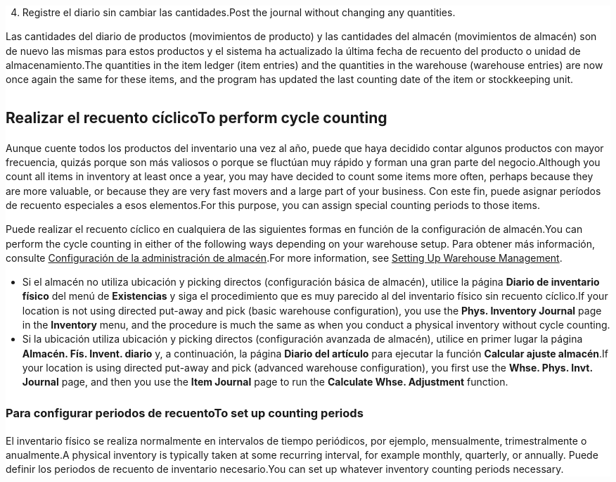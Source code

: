 4.  <span data-ttu-id="40f51-192">Registre el diario sin cambiar las cantidades.</span><span class="sxs-lookup"><span data-stu-id="40f51-192">Post the journal without changing any quantities.</span></span>  

<span data-ttu-id="40f51-193">Las cantidades del diario de productos (movimientos de producto) y las cantidades del almacén (movimientos de almacén) son de nuevo las mismas para estos productos y el sistema ha actualizado la última fecha de recuento del producto o unidad de almacenamiento.</span><span class="sxs-lookup"><span data-stu-id="40f51-193">The quantities in the item ledger (item entries) and the quantities in the warehouse (warehouse entries) are now once again the same for these items, and the program has updated the last counting date of the item or stockkeeping unit.</span></span>  

## <a name="to-perform-cycle-counting"></a><span data-ttu-id="40f51-194">Realizar el recuento cíclico</span><span class="sxs-lookup"><span data-stu-id="40f51-194">To perform cycle counting</span></span>
<span data-ttu-id="40f51-195">Aunque cuente todos los productos del inventario una vez al año, puede que haya decidido contar algunos productos con mayor frecuencia, quizás porque son más valiosos o porque se fluctúan muy rápido y forman una gran parte del negocio.</span><span class="sxs-lookup"><span data-stu-id="40f51-195">Although you count all items in inventory at least once a year, you may have decided to count some items more often, perhaps because they are more valuable, or because they are very fast movers and a large part of your business.</span></span> <span data-ttu-id="40f51-196">Con este fin, puede asignar períodos de recuento especiales a esos elementos.</span><span class="sxs-lookup"><span data-stu-id="40f51-196">For this purpose, you can assign special counting periods to those items.</span></span>

<span data-ttu-id="40f51-197">Puede realizar el recuento cíclico en cualquiera de las siguientes formas en función de la configuración de almacén.</span><span class="sxs-lookup"><span data-stu-id="40f51-197">You can perform the cycle counting in either of the following ways depending on your warehouse setup.</span></span> <span data-ttu-id="40f51-198">Para obtener más información, consulte [Configuración de la administración de almacén](warehouse-setup-warehouse.md).</span><span class="sxs-lookup"><span data-stu-id="40f51-198">For more information, see [Setting Up Warehouse Management](warehouse-setup-warehouse.md).</span></span>  

-   <span data-ttu-id="40f51-199">Si el almacén no utiliza ubicación y picking directos (configuración básica de almacén), utilice la página **Diario de inventario físico** del menú de **Existencias** y siga el procedimiento que es muy parecido al del inventario físico sin recuento cíclico.</span><span class="sxs-lookup"><span data-stu-id="40f51-199">If your location is not using directed put-away and pick (basic warehouse configuration), you use the **Phys. Inventory Journal** page in the **Inventory** menu, and the procedure is much the same as when you conduct a physical inventory without cycle counting.</span></span>  
-   <span data-ttu-id="40f51-200">Si la ubicación utiliza ubicación y picking directos (configuración avanzada de almacén), utilice en primer lugar la página **Almacén. Fís. Invent. diario** y, a continuación, la página **Diario del artículo** para ejecutar la función **Calcular ajuste almacén**.</span><span class="sxs-lookup"><span data-stu-id="40f51-200">If your location is using directed put-away and pick (advanced warehouse configuration), you first use the **Whse. Phys. Invt. Journal** page, and then you use the **Item Journal** page to run the **Calculate Whse. Adjustment** function.</span></span>  

### <a name="to-set-up-counting-periods"></a><span data-ttu-id="40f51-201">Para configurar periodos de recuento</span><span class="sxs-lookup"><span data-stu-id="40f51-201">To set up counting periods</span></span>
<span data-ttu-id="40f51-202">El inventario físico se realiza normalmente en intervalos de tiempo periódicos, por ejemplo, mensualmente, trimestralmente o anualmente.</span><span class="sxs-lookup"><span data-stu-id="40f51-202">A physical inventory is typically taken at some recurring interval, for example monthly, quarterly, or annually.</span></span> <span data-ttu-id="40f51-203">Puede definir los periodos de recuento de inventario necesario.</span><span class="sxs-lookup"><span data-stu-id="40f51-203">You can set up whatever inventory counting periods necessary.</span></span>
